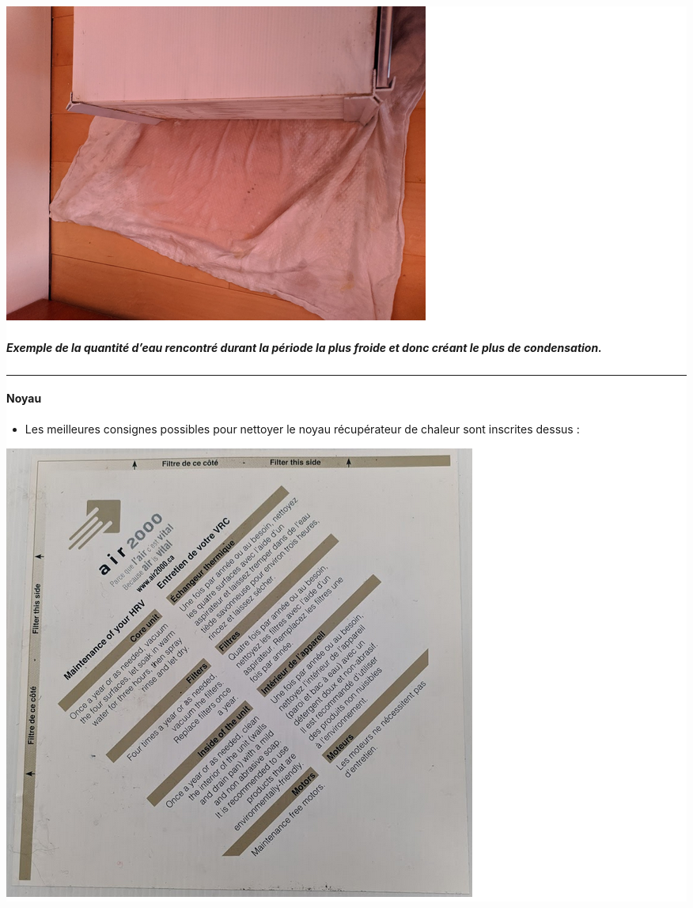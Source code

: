 ![Le noyau est plein d'eau](./images/mouille.png)
##### *Exemple de la quantité d’eau rencontré durant la période la plus froide et donc créant le plus de condensation.*
___


#### Noyau
+ Les meilleures consignes possibles pour nettoyer le noyau récupérateur de chaleur sont inscrites dessus :

![Nettoyer le noyau](./images/consignes_nettoyage_noyau.png)  
